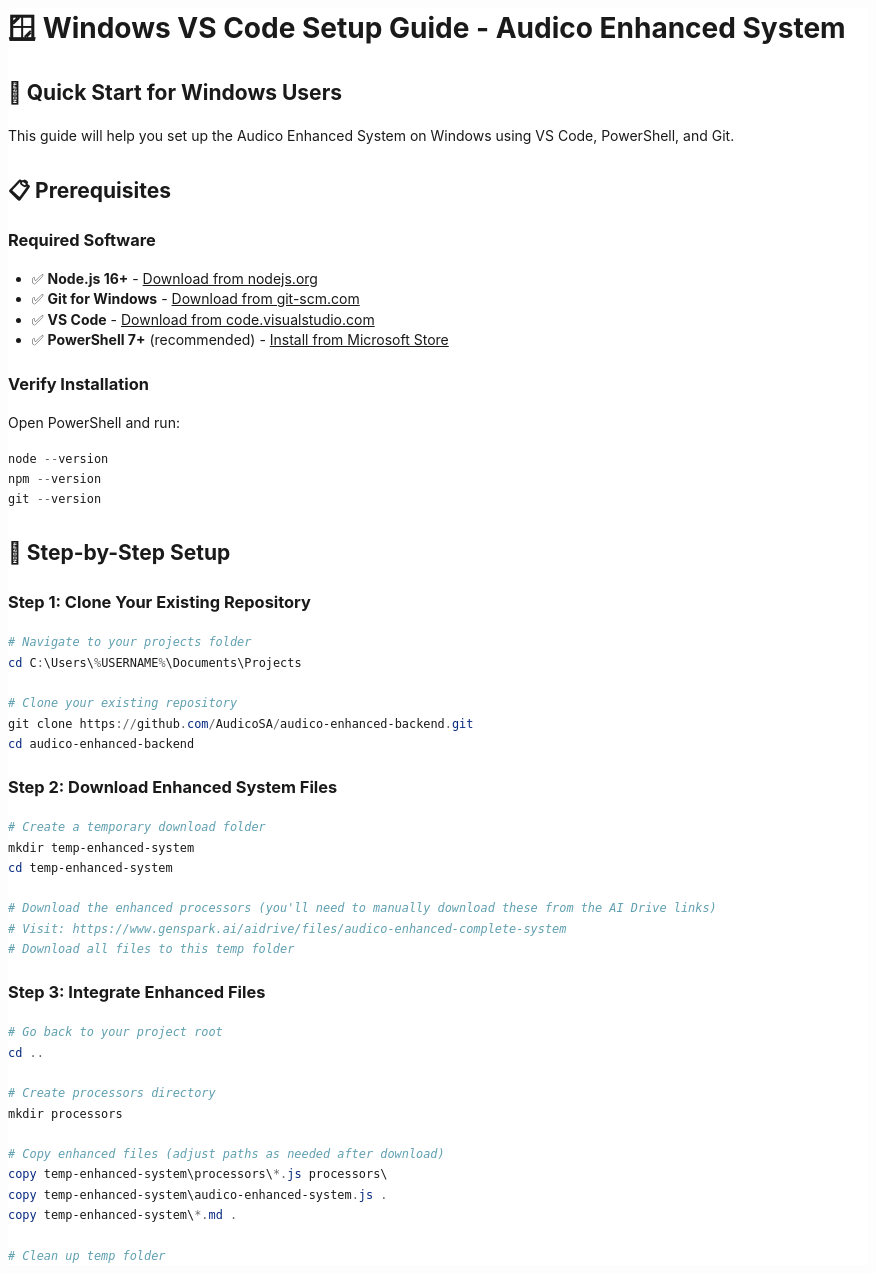 # 🪟 Windows VS Code Setup Guide - Audico Enhanced System

## 🎯 Quick Start for Windows Users

This guide will help you set up the Audico Enhanced System on Windows using VS Code, PowerShell, and Git.

## 📋 Prerequisites

### Required Software
- ✅ **Node.js 16+** - [Download from nodejs.org](https://nodejs.org/)
- ✅ **Git for Windows** - [Download from git-scm.com](https://git-scm.com/download/win)
- ✅ **VS Code** - [Download from code.visualstudio.com](https://code.visualstudio.com/)
- ✅ **PowerShell 7+** (recommended) - [Install from Microsoft Store](https://apps.microsoft.com/store/detail/powershell/9MZ1SNWT0N5D)

### Verify Installation
Open PowerShell and run:
```powershell
node --version
npm --version
git --version
```

## 🚀 Step-by-Step Setup

### Step 1: Clone Your Existing Repository
```powershell
# Navigate to your projects folder
cd C:\Users\%USERNAME%\Documents\Projects

# Clone your existing repository
git clone https://github.com/AudicoSA/audico-enhanced-backend.git
cd audico-enhanced-backend
```

### Step 2: Download Enhanced System Files
```powershell
# Create a temporary download folder
mkdir temp-enhanced-system
cd temp-enhanced-system

# Download the enhanced processors (you'll need to manually download these from the AI Drive links)
# Visit: https://www.genspark.ai/aidrive/files/audico-enhanced-complete-system
# Download all files to this temp folder
```

### Step 3: Integrate Enhanced Files
```powershell
# Go back to your project root
cd ..

# Create processors directory
mkdir processors

# Copy enhanced files (adjust paths as needed after download)
copy temp-enhanced-system\processors\*.js processors\
copy temp-enhanced-system\audico-enhanced-system.js .
copy temp-enhanced-system\*.md .

# Clean up temp folder
```